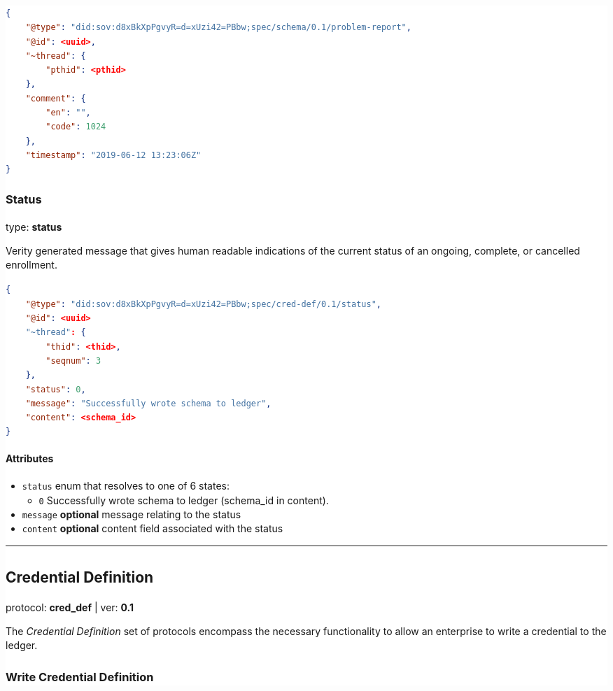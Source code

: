 ```json
{
    "@type": "did:sov:d8xBkXpPgvyR=d=xUzi42=PBbw;spec/schema/0.1/problem-report",
    "@id": <uuid>,
    "~thread": {
        "pthid": <pthid>
    },
    "comment": {
        "en": "",
        "code": 1024
    },
    "timestamp": "2019-06-12 13:23:06Z"
}
```

<a id="schema:status"></a>
### Status

type: **status**

Verity generated message that gives human readable indications of the current status of an ongoing, complete, or cancelled enrollment.

```json
{
    "@type": "did:sov:d8xBkXpPgvyR=d=xUzi42=PBbw;spec/cred-def/0.1/status",
    "@id": <uuid>
    "~thread": {
        "thid": <thid>,
        "seqnum": 3
    },
    "status": 0,
    "message": "Successfully wrote schema to ledger",
    "content": <schema_id>
}
```
#### Attributes

* `status` enum that resolves to one of 6 states:
    * `0` Successfully wrote schema to ledger (schema_id in content).
* `message` **optional** message relating to the status
* `content` **optional** content field associated with the status

---

<a id="cred-def"></a>
## Credential Definition

protocol: **cred_def** | ver: **0.1**

The *Credential Definition* set of protocols encompass the necessary functionality to allow an enterprise to write a credential to the ledger.

<a id="cred-def:write"></a>
### Write Credential Definition
